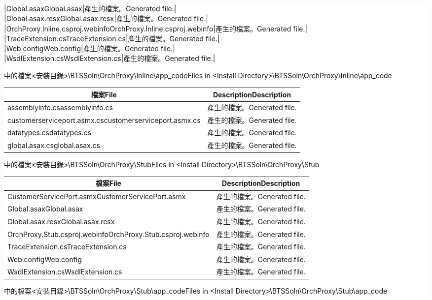 |<span data-ttu-id="2cd16-340">Global.asax</span><span class="sxs-lookup"><span data-stu-id="2cd16-340">Global.asax</span></span>|<span data-ttu-id="2cd16-341">產生的檔案。</span><span class="sxs-lookup"><span data-stu-id="2cd16-341">Generated file.</span></span>|  
|<span data-ttu-id="2cd16-342">Global.asax.resx</span><span class="sxs-lookup"><span data-stu-id="2cd16-342">Global.asax.resx</span></span>|<span data-ttu-id="2cd16-343">產生的檔案。</span><span class="sxs-lookup"><span data-stu-id="2cd16-343">Generated file.</span></span>|  
|<span data-ttu-id="2cd16-344">OrchProxy.Inline.csproj.webinfo</span><span class="sxs-lookup"><span data-stu-id="2cd16-344">OrchProxy.Inline.csproj.webinfo</span></span>|<span data-ttu-id="2cd16-345">產生的檔案。</span><span class="sxs-lookup"><span data-stu-id="2cd16-345">Generated file.</span></span>|  
|<span data-ttu-id="2cd16-346">TraceExtension.cs</span><span class="sxs-lookup"><span data-stu-id="2cd16-346">TraceExtension.cs</span></span>|<span data-ttu-id="2cd16-347">產生的檔案。</span><span class="sxs-lookup"><span data-stu-id="2cd16-347">Generated file.</span></span>|  
|<span data-ttu-id="2cd16-348">Web.config</span><span class="sxs-lookup"><span data-stu-id="2cd16-348">Web.config</span></span>|<span data-ttu-id="2cd16-349">產生的檔案。</span><span class="sxs-lookup"><span data-stu-id="2cd16-349">Generated file.</span></span>|  
|<span data-ttu-id="2cd16-350">WsdlExtension.cs</span><span class="sxs-lookup"><span data-stu-id="2cd16-350">WsdlExtension.cs</span></span>|<span data-ttu-id="2cd16-351">產生的檔案。</span><span class="sxs-lookup"><span data-stu-id="2cd16-351">Generated file.</span></span>|  
  
 <span data-ttu-id="2cd16-352">中的檔案\<安裝目錄\>\BTSSoln\OrchProxy\Inline\app_code</span><span class="sxs-lookup"><span data-stu-id="2cd16-352">Files in \<Install Directory\>\BTSSoln\OrchProxy\Inline\app_code</span></span>  
  
|<span data-ttu-id="2cd16-353">檔案</span><span class="sxs-lookup"><span data-stu-id="2cd16-353">File</span></span>|<span data-ttu-id="2cd16-354">Description</span><span class="sxs-lookup"><span data-stu-id="2cd16-354">Description</span></span>|  
|----------|-----------------|  
|<span data-ttu-id="2cd16-355">assemblyinfo.cs</span><span class="sxs-lookup"><span data-stu-id="2cd16-355">assemblyinfo.cs</span></span>|<span data-ttu-id="2cd16-356">產生的檔案。</span><span class="sxs-lookup"><span data-stu-id="2cd16-356">Generated file.</span></span>|  
|<span data-ttu-id="2cd16-357">customerserviceport.asmx.cs</span><span class="sxs-lookup"><span data-stu-id="2cd16-357">customerserviceport.asmx.cs</span></span>|<span data-ttu-id="2cd16-358">產生的檔案。</span><span class="sxs-lookup"><span data-stu-id="2cd16-358">Generated file.</span></span>|  
|<span data-ttu-id="2cd16-359">datatypes.cs</span><span class="sxs-lookup"><span data-stu-id="2cd16-359">datatypes.cs</span></span>|<span data-ttu-id="2cd16-360">產生的檔案。</span><span class="sxs-lookup"><span data-stu-id="2cd16-360">Generated file.</span></span>|  
|<span data-ttu-id="2cd16-361">global.asax.cs</span><span class="sxs-lookup"><span data-stu-id="2cd16-361">global.asax.cs</span></span>|<span data-ttu-id="2cd16-362">產生的檔案。</span><span class="sxs-lookup"><span data-stu-id="2cd16-362">Generated file.</span></span>|  
  
 <span data-ttu-id="2cd16-363">中的檔案\<安裝目錄\>\BTSSoln\OrchProxy\Stub</span><span class="sxs-lookup"><span data-stu-id="2cd16-363">Files in \<Install Directory\>\BTSSoln\OrchProxy\Stub</span></span>  
  
|<span data-ttu-id="2cd16-364">檔案</span><span class="sxs-lookup"><span data-stu-id="2cd16-364">File</span></span>|<span data-ttu-id="2cd16-365">Description</span><span class="sxs-lookup"><span data-stu-id="2cd16-365">Description</span></span>|  
|----------|-----------------|  
|<span data-ttu-id="2cd16-366">CustomerServicePort.asmx</span><span class="sxs-lookup"><span data-stu-id="2cd16-366">CustomerServicePort.asmx</span></span>|<span data-ttu-id="2cd16-367">產生的檔案。</span><span class="sxs-lookup"><span data-stu-id="2cd16-367">Generated file.</span></span>|  
|<span data-ttu-id="2cd16-368">Global.asax</span><span class="sxs-lookup"><span data-stu-id="2cd16-368">Global.asax</span></span>|<span data-ttu-id="2cd16-369">產生的檔案。</span><span class="sxs-lookup"><span data-stu-id="2cd16-369">Generated file.</span></span>|  
|<span data-ttu-id="2cd16-370">Global.asax.resx</span><span class="sxs-lookup"><span data-stu-id="2cd16-370">Global.asax.resx</span></span>|<span data-ttu-id="2cd16-371">產生的檔案。</span><span class="sxs-lookup"><span data-stu-id="2cd16-371">Generated file.</span></span>|  
|<span data-ttu-id="2cd16-372">OrchProxy.Stub.csproj.webinfo</span><span class="sxs-lookup"><span data-stu-id="2cd16-372">OrchProxy.Stub.csproj.webinfo</span></span>|<span data-ttu-id="2cd16-373">產生的檔案。</span><span class="sxs-lookup"><span data-stu-id="2cd16-373">Generated file.</span></span>|  
|<span data-ttu-id="2cd16-374">TraceExtension.cs</span><span class="sxs-lookup"><span data-stu-id="2cd16-374">TraceExtension.cs</span></span>|<span data-ttu-id="2cd16-375">產生的檔案。</span><span class="sxs-lookup"><span data-stu-id="2cd16-375">Generated file.</span></span>|  
|<span data-ttu-id="2cd16-376">Web.config</span><span class="sxs-lookup"><span data-stu-id="2cd16-376">Web.config</span></span>|<span data-ttu-id="2cd16-377">產生的檔案。</span><span class="sxs-lookup"><span data-stu-id="2cd16-377">Generated file.</span></span>|  
|<span data-ttu-id="2cd16-378">WsdlExtension.cs</span><span class="sxs-lookup"><span data-stu-id="2cd16-378">WsdlExtension.cs</span></span>|<span data-ttu-id="2cd16-379">產生的檔案。</span><span class="sxs-lookup"><span data-stu-id="2cd16-379">Generated file.</span></span>|  
  
 <span data-ttu-id="2cd16-380">中的檔案\<安裝目錄\>\BTSSoln\OrchProxy\Stub\app_code</span><span class="sxs-lookup"><span data-stu-id="2cd16-380">Files in \<Install Directory\>\BTSSoln\OrchProxy\Stub\app_code</span></span>  
  